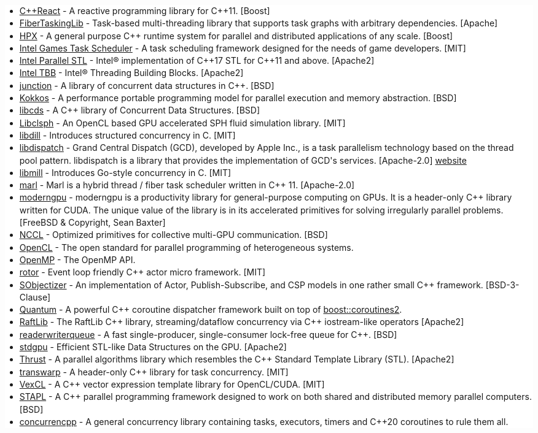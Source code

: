 * [C++React](https://github.com/schlangster/cpp.react) - A reactive programming library for C++11. [Boost]
* [FiberTaskingLib](https://github.com/RichieSams/FiberTaskingLib) - Task-based multi-threading library that supports task graphs with arbitrary dependencies. [Apache]
* [HPX](https://github.com/STEllAR-GROUP/hpx/) - A general purpose C++ runtime system for parallel and distributed applications of any scale. [Boost]
* [Intel Games Task Scheduler](https://github.com/GameTechDev/GTS-GamesTaskScheduler) - A task scheduling framework designed for the needs of game developers. [MIT]
* [Intel Parallel STL](https://github.com/intel/parallelstl) - Intel® implementation of C++17 STL for C++11 and above. [Apache2]
* [Intel TBB](https://www.threadingbuildingblocks.org/) - Intel® Threading Building Blocks. [Apache2]
* [junction](https://github.com/preshing/junction) - A library of concurrent data structures in C++. [BSD]
* [Kokkos](https://github.com/kokkos/kokkos) - A performance portable programming model for parallel execution and memory abstraction. [BSD]
* [libcds](https://github.com/khizmax/libcds) - A C++ library of Concurrent Data Structures. [BSD]
* [Libclsph](https://github.com/libclsph/libclsph) - An OpenCL based GPU accelerated SPH fluid simulation library. [MIT]
* [libdill](https://github.com/sustrik/libdill/) - Introduces structured concurrency in C. [MIT]
* [libdispatch](https://github.com/apple/swift-corelibs-libdispatch) - Grand Central Dispatch (GCD), developed by Apple Inc., is a task parallelism technology based on the thread pool pattern. libdispatch is a library that provides the implementation of GCD's services. [Apache-2.0] [website](https://apple.github.io/swift-corelibs-libdispatch/)
* [libmill](https://github.com/sustrik/libmill/) - Introduces Go-style concurrency in C. [MIT]
* [marl](https://github.com/google/marl) - Marl is a hybrid thread / fiber task scheduler written in C++ 11. [Apache-2.0]
* [moderngpu](https://github.com/moderngpu/moderngpu) - moderngpu is a productivity library for general-purpose computing on GPUs. It is a header-only C++ library written for CUDA. The unique value of the library is in its accelerated primitives for solving irregularly parallel problems. [FreeBSD & Copyright, Sean Baxter]
* [NCCL](https://github.com/NVIDIA/nccl) - Optimized primitives for collective multi-GPU communication. [BSD]
* [OpenCL](https://www.khronos.org/opencl/) - The open standard for parallel programming of heterogeneous systems.
* [OpenMP](http://openmp.org/) - The OpenMP API.
* [rotor](https://github.com/basiliscos/cpp-rotor) - Event loop friendly C++ actor micro framework. [MIT]
* [SObjectizer](https://github.com/Stiffstream/sobjectizer) - An implementation of Actor, Publish-Subscribe, and CSP models in one rather small C++ framework. [BSD-3-Clause]
* [Quantum](https://github.com/bloomberg/quantum) - A powerful C++ coroutine dispatcher framework built on top of [boost::coroutines2](https://www.boost.org/doc/libs/1_65_0/libs/coroutine2/doc/html/index.html).
* [RaftLib](http://raftlib.io/) - The RaftLib C++ library, streaming/dataflow concurrency via C++ iostream-like operators [Apache2]
* [readerwriterqueue](https://github.com/cameron314/readerwriterqueue) - A fast single-producer, single-consumer lock-free queue for C++. [BSD]
* [stdgpu](https://github.com/stotko/stdgpu) - Efficient STL-like Data Structures on the GPU. [Apache2]
* [Thrust](http://thrust.github.io/) - A parallel algorithms library which resembles the C++ Standard Template Library (STL). [Apache2]
* [transwarp](https://github.com/bloomen/transwarp) - A header-only C++ library for task concurrency. [MIT]
* [VexCL](https://github.com/ddemidov/vexcl) - A C++ vector expression template library for OpenCL/CUDA. [MIT]
* [STAPL](http://parasol-lab.gitlab.io/stapl-home/) - A C++ parallel programming framework designed to work on both shared and distributed memory parallel computers. [BSD]
* [concurrencpp](https://github.com/David-Haim/concurrencpp) - A general concurrency library containing tasks, executors, timers and C++20 coroutines to rule them all.
